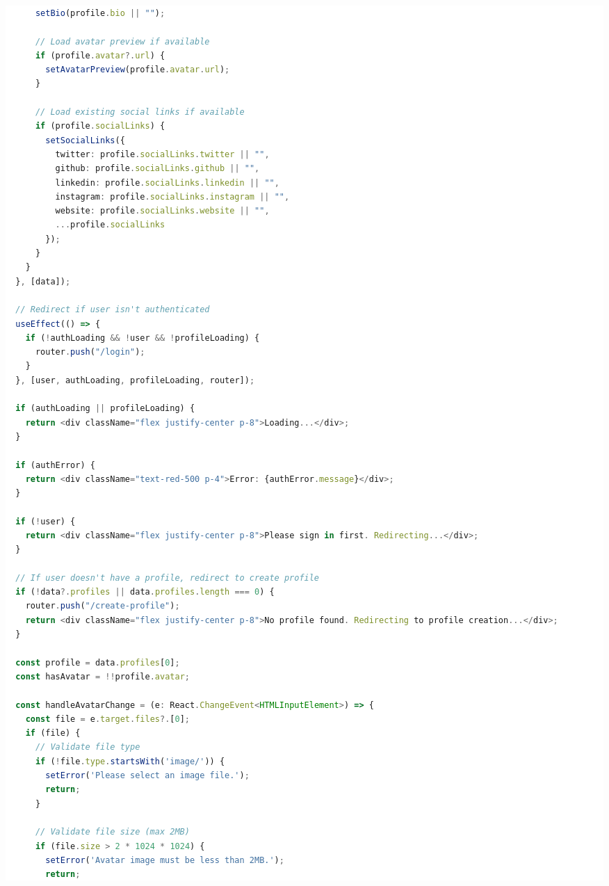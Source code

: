 ```typescript
      setBio(profile.bio || "");

      // Load avatar preview if available
      if (profile.avatar?.url) {
        setAvatarPreview(profile.avatar.url);
      }

      // Load existing social links if available
      if (profile.socialLinks) {
        setSocialLinks({
          twitter: profile.socialLinks.twitter || "",
          github: profile.socialLinks.github || "",
          linkedin: profile.socialLinks.linkedin || "",
          instagram: profile.socialLinks.instagram || "",
          website: profile.socialLinks.website || "",
          ...profile.socialLinks
        });
      }
    }
  }, [data]);

  // Redirect if user isn't authenticated
  useEffect(() => {
    if (!authLoading && !user && !profileLoading) {
      router.push("/login");
    }
  }, [user, authLoading, profileLoading, router]);

  if (authLoading || profileLoading) {
    return <div className="flex justify-center p-8">Loading...</div>;
  }

  if (authError) {
    return <div className="text-red-500 p-4">Error: {authError.message}</div>;
  }

  if (!user) {
    return <div className="flex justify-center p-8">Please sign in first. Redirecting...</div>;
  }

  // If user doesn't have a profile, redirect to create profile
  if (!data?.profiles || data.profiles.length === 0) {
    router.push("/create-profile");
    return <div className="flex justify-center p-8">No profile found. Redirecting to profile creation...</div>;
  }

  const profile = data.profiles[0];
  const hasAvatar = !!profile.avatar;

  const handleAvatarChange = (e: React.ChangeEvent<HTMLInputElement>) => {
    const file = e.target.files?.[0];
    if (file) {
      // Validate file type
      if (!file.type.startsWith('image/')) {
        setError('Please select an image file.');
        return;
      }

      // Validate file size (max 2MB)
      if (file.size > 2 * 1024 * 1024) {
        setError('Avatar image must be less than 2MB.');
        return;
```